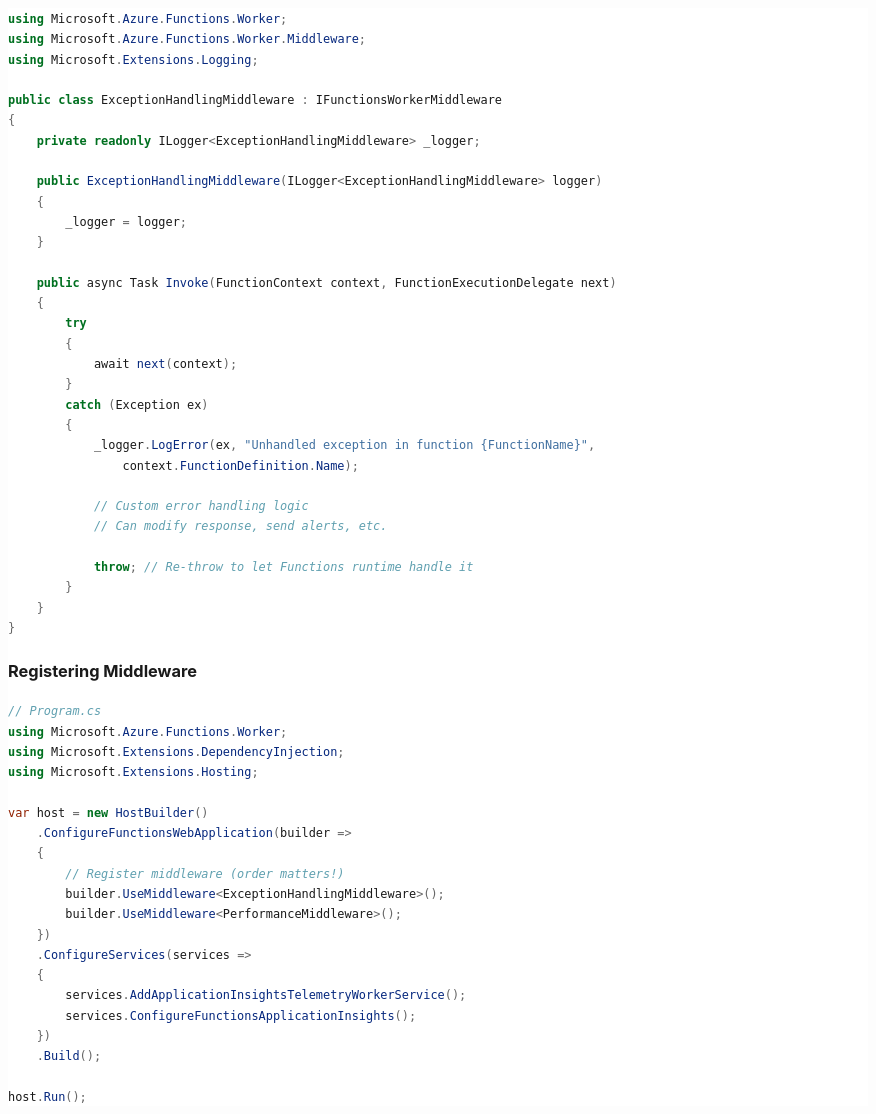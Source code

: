 ```csharp
using Microsoft.Azure.Functions.Worker;
using Microsoft.Azure.Functions.Worker.Middleware;
using Microsoft.Extensions.Logging;

public class ExceptionHandlingMiddleware : IFunctionsWorkerMiddleware
{
    private readonly ILogger<ExceptionHandlingMiddleware> _logger;
    
    public ExceptionHandlingMiddleware(ILogger<ExceptionHandlingMiddleware> logger)
    {
        _logger = logger;
    }
    
    public async Task Invoke(FunctionContext context, FunctionExecutionDelegate next)
    {
        try
        {
            await next(context);
        }
        catch (Exception ex)
        {
            _logger.LogError(ex, "Unhandled exception in function {FunctionName}", 
                context.FunctionDefinition.Name);
            
            // Custom error handling logic
            // Can modify response, send alerts, etc.
            
            throw; // Re-throw to let Functions runtime handle it
        }
    }
}
```

### Registering Middleware

```csharp
// Program.cs
using Microsoft.Azure.Functions.Worker;
using Microsoft.Extensions.DependencyInjection;
using Microsoft.Extensions.Hosting;

var host = new HostBuilder()
    .ConfigureFunctionsWebApplication(builder =>
    {
        // Register middleware (order matters!)
        builder.UseMiddleware<ExceptionHandlingMiddleware>();
        builder.UseMiddleware<PerformanceMiddleware>();
    })
    .ConfigureServices(services =>
    {
        services.AddApplicationInsightsTelemetryWorkerService();
        services.ConfigureFunctionsApplicationInsights();
    })
    .Build();

host.Run();
```
